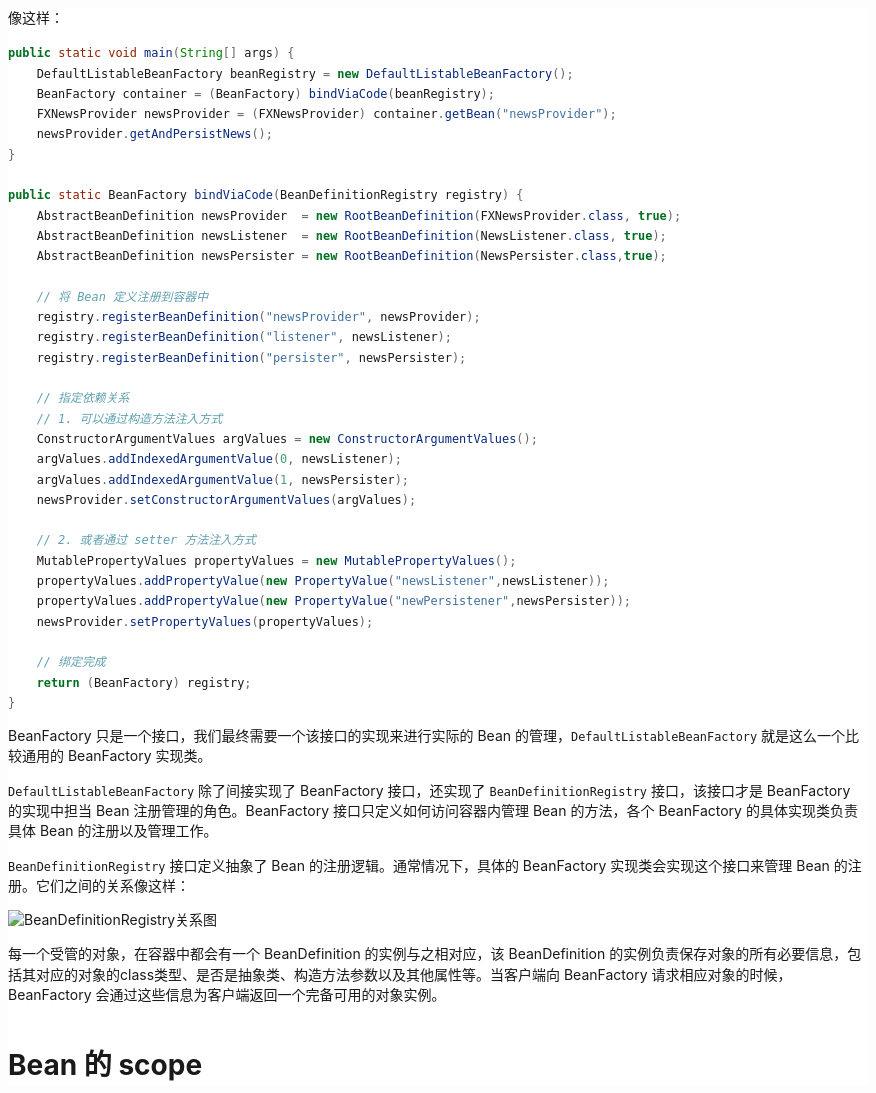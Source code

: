 像这样：

```java
public static void main(String[] args) {
    DefaultListableBeanFactory beanRegistry = new DefaultListableBeanFactory();
    BeanFactory container = (BeanFactory) bindViaCode(beanRegistry);
    FXNewsProvider newsProvider = (FXNewsProvider) container.getBean("newsProvider");
    newsProvider.getAndPersistNews();
}

public static BeanFactory bindViaCode(BeanDefinitionRegistry registry) {
    AbstractBeanDefinition newsProvider  = new RootBeanDefinition(FXNewsProvider.class, true);
    AbstractBeanDefinition newsListener  = new RootBeanDefinition(NewsListener.class, true);
    AbstractBeanDefinition newsPersister = new RootBeanDefinition(NewsPersister.class,true);
 
    // 将 Bean 定义注册到容器中
    registry.registerBeanDefinition("newsProvider", newsProvider);
    registry.registerBeanDefinition("listener", newsListener);
    registry.registerBeanDefinition("persister", newsPersister);

    // 指定依赖关系
    // 1. 可以通过构造方法注入方式
    ConstructorArgumentValues argValues = new ConstructorArgumentValues();
    argValues.addIndexedArgumentValue(0, newsListener);
    argValues.addIndexedArgumentValue(1, newsPersister);
    newsProvider.setConstructorArgumentValues(argValues);

    // 2. 或者通过 setter 方法注入方式
    MutablePropertyValues propertyValues = new MutablePropertyValues();
    propertyValues.addPropertyValue(new PropertyValue("newsListener",newsListener));
    propertyValues.addPropertyValue(new PropertyValue("newPersistener",newsPersister));
    newsProvider.setPropertyValues(propertyValues);

    // 绑定完成
    return (BeanFactory) registry;
} 
```

BeanFactory 只是一个接口，我们最终需要一个该接口的实现来进行实际的 Bean 的管理，`DefaultListableBeanFactory` 就是这么一个比较通用的 BeanFactory 实现类。

`DefaultListableBeanFactory` 除了间接实现了 BeanFactory 接口，还实现了 `BeanDefinitionRegistry` 接口，该接口才是 BeanFactory 的实现中担当 Bean 注册管理的角色。BeanFactory 接口只定义如何访问容器内管理 Bean 的方法，各个 BeanFactory 的具体实现类负责具体 Bean 的注册以及管理工作。

`BeanDefinitionRegistry` 接口定义抽象了 Bean 的注册逻辑。通常情况下，具体的 BeanFactory 实现类会实现这个接口来管理 Bean 的注册。它们之间的关系像这样：

![BeanDefinitionRegistry关系图](https://wrp-blog-image.oss-cn-beijing.aliyuncs.com/blog-images/BeanDefinitionRegistry关系图.jpg)

每一个受管的对象，在容器中都会有一个 BeanDefinition 的实例与之相对应，该 BeanDefinition 的实例负责保存对象的所有必要信息，包括其对应的对象的class类型、是否是抽象类、构造方法参数以及其他属性等。当客户端向 BeanFactory 请求相应对象的时候，BeanFactory 会通过这些信息为客户端返回一个完备可用的对象实例。

# Bean 的 scope
